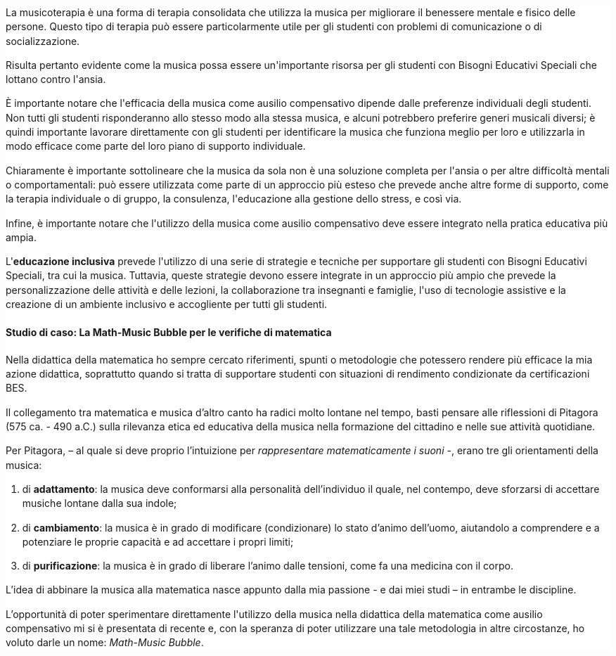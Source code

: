 La musicoterapia è una forma di terapia consolidata che utilizza la musica per migliorare il benessere mentale e fisico delle persone. Questo tipo di terapia può essere particolarmente utile per gli studenti con problemi di comunicazione o di socializzazione.

Risulta pertanto evidente come la musica possa essere un'importante risorsa per gli studenti con Bisogni Educativi Speciali che lottano contro l'ansia.

È importante notare che l'efficacia della musica come ausilio compensativo dipende dalle preferenze individuali degli studenti. Non tutti gli studenti risponderanno allo stesso modo alla stessa musica, e alcuni potrebbero preferire generi musicali diversi; è quindi importante lavorare direttamente con gli studenti per identificare la musica che funziona meglio per loro e utilizzarla in modo efficace come parte del loro piano di supporto individuale.

Chiaramente è importante sottolineare che la musica da sola non è una soluzione completa per l'ansia o per altre difficoltà mentali o comportamentali: può essere utilizzata come parte di un approccio più esteso che prevede anche altre forme di supporto, come la terapia individuale o di gruppo, la consulenza, l'educazione alla gestione dello stress, e così via.

Infine, è importante notare che l'utilizzo della musica come ausilio compensativo deve essere integrato nella pratica educativa più ampia.

L'**educazione inclusiva** prevede l'utilizzo di una serie di strategie e tecniche per supportare gli studenti con Bisogni Educativi Speciali, tra cui la musica. Tuttavia, queste strategie devono essere integrate in un approccio più ampio che prevede la personalizzazione delle attività e delle lezioni, la collaborazione tra insegnanti e famiglie, l'uso di tecnologie assistive e la creazione di un ambiente inclusivo e accogliente per tutti gli studenti.

#### **Studio di caso: La Math-Music Bubble per le verifiche di matematica**

Nella didattica della matematica ho sempre cercato riferimenti, spunti o metodologie che potessero rendere più efficace la mia azione didattica, soprattutto quando si tratta di supportare studenti con situazioni di rendimento condizionate da certificazioni BES.

Il collegamento tra matematica e musica d’altro canto ha radici molto lontane nel tempo, basti pensare alle riflessioni di Pitagora (575 ca. - 490 a.C.) sulla rilevanza etica ed educativa della musica nella formazione del cittadino e nelle sue attività quotidiane.

Per Pitagora, – al quale si deve proprio l’intuizione per _rappresentare matematicamente i suoni_ -, erano tre gli orientamenti della musica:

1. di **adattamento**: la musica deve conformarsi alla personalità dell’individuo il quale, nel contempo, deve sforzarsi di accettare musiche lontane dalla sua indole;

2. di **cambiamento**: la musica è in grado di modificare (condizionare) lo stato d’animo dell’uomo, aiutandolo a comprendere e a potenziare le proprie capacità e ad accettare i propri limiti;

3. di **purificazione**: la musica è in grado di liberare l’animo dalle tensioni, come fa una medicina con il corpo.

L’idea di abbinare la musica alla matematica nasce appunto dalla mia passione - e dai miei studi – in entrambe le discipline.

L’opportunità di poter sperimentare direttamente l'utilizzo della musica nella didattica della matematica come ausilio compensativo mi si è presentata di recente e, con la speranza di poter utilizzare una tale metodologia in altre circostanze, ho voluto darle un nome: _Math-Music Bubble_.
